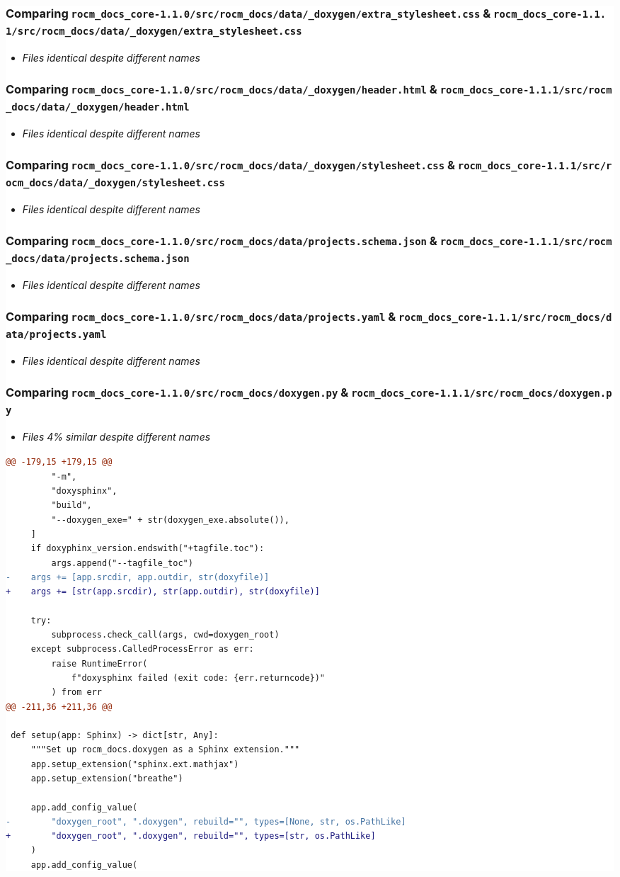 ### Comparing `rocm_docs_core-1.1.0/src/rocm_docs/data/_doxygen/extra_stylesheet.css` & `rocm_docs_core-1.1.1/src/rocm_docs/data/_doxygen/extra_stylesheet.css`

 * *Files identical despite different names*

### Comparing `rocm_docs_core-1.1.0/src/rocm_docs/data/_doxygen/header.html` & `rocm_docs_core-1.1.1/src/rocm_docs/data/_doxygen/header.html`

 * *Files identical despite different names*

### Comparing `rocm_docs_core-1.1.0/src/rocm_docs/data/_doxygen/stylesheet.css` & `rocm_docs_core-1.1.1/src/rocm_docs/data/_doxygen/stylesheet.css`

 * *Files identical despite different names*

### Comparing `rocm_docs_core-1.1.0/src/rocm_docs/data/projects.schema.json` & `rocm_docs_core-1.1.1/src/rocm_docs/data/projects.schema.json`

 * *Files identical despite different names*

### Comparing `rocm_docs_core-1.1.0/src/rocm_docs/data/projects.yaml` & `rocm_docs_core-1.1.1/src/rocm_docs/data/projects.yaml`

 * *Files identical despite different names*

### Comparing `rocm_docs_core-1.1.0/src/rocm_docs/doxygen.py` & `rocm_docs_core-1.1.1/src/rocm_docs/doxygen.py`

 * *Files 4% similar despite different names*

```diff
@@ -179,15 +179,15 @@
         "-m",
         "doxysphinx",
         "build",
         "--doxygen_exe=" + str(doxygen_exe.absolute()),
     ]
     if doxyphinx_version.endswith("+tagfile.toc"):
         args.append("--tagfile_toc")
-    args += [app.srcdir, app.outdir, str(doxyfile)]
+    args += [str(app.srcdir), str(app.outdir), str(doxyfile)]
 
     try:
         subprocess.check_call(args, cwd=doxygen_root)
     except subprocess.CalledProcessError as err:
         raise RuntimeError(
             f"doxysphinx failed (exit code: {err.returncode})"
         ) from err
@@ -211,36 +211,36 @@
 
 def setup(app: Sphinx) -> dict[str, Any]:
     """Set up rocm_docs.doxygen as a Sphinx extension."""
     app.setup_extension("sphinx.ext.mathjax")
     app.setup_extension("breathe")
 
     app.add_config_value(
-        "doxygen_root", ".doxygen", rebuild="", types=[None, str, os.PathLike]
+        "doxygen_root", ".doxygen", rebuild="", types=[str, os.PathLike]
     )
     app.add_config_value(
```